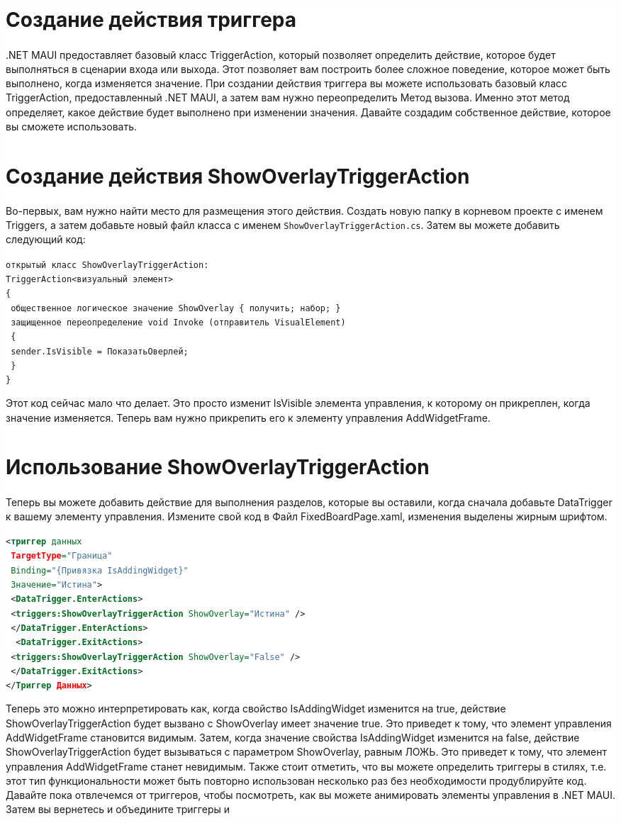 # Создание действия триггера

.NET MAUI предоставляет базовый класс TriggerAction<T>, который позволяет
определить действие, которое будет выполняться в сценарии входа или выхода. Этот
позволяет вам построить более сложное поведение, которое может быть выполнено, когда
изменяется значение. При создании действия триггера вы можете использовать базовый класс
TriggerAction<T>, предоставленный .NET MAUI, а затем вам нужно переопределить
Метод вызова. Именно этот метод определяет, какое действие будет выполнено
при изменении значения. Давайте создадим собственное действие, которое вы сможете использовать.

# Создание действия ShowOverlayTriggerAction

  Во-первых, вам нужно найти место для размещения этого действия. Создать новую папку
в корневом проекте с именем Triggers, а затем добавьте новый файл класса с именем
```ShowOverlayTriggerAction.cs```. Затем вы можете добавить следующий код:

```Csharp
открытый класс ShowOverlayTriggerAction:
TriggerAction<визуальный элемент>
{
 общественное логическое значение ShowOverlay { получить; набор; }
 защищенное переопределение void Invoke (отправитель VisualElement)
 {
 sender.IsVisible = ПоказатьОверлей;
 }
}  
```
Этот код сейчас мало что делает. Это просто изменит
IsVisible элемента управления, к которому он прикреплен, когда значение изменяется.
Теперь вам нужно прикрепить его к элементу управления AddWidgetFrame.

# Использование ShowOverlayTriggerAction

Теперь вы можете добавить действие для выполнения разделов, которые вы оставили, когда
сначала добавьте DataTrigger к вашему элементу управления. Измените свой код в
Файл FixedBoardPage.xaml, изменения выделены жирным шрифтом.

```xml
<триггер данных
 TargetType="Граница"
 Binding="{Привязка IsAddingWidget}"
 Значение="Истина">
 <DataTrigger.EnterActions>
 <triggers:ShowOverlayTriggerAction ShowOverlay="Истина" />
 </DataTrigger.EnterActions>
  <DataTrigger.ExitActions>
 <triggers:ShowOverlayTriggerAction ShowOverlay="False" />
 </DataTrigger.ExitActions>
</Триггер Данных>
```
 Теперь это можно интерпретировать как, когда свойство IsAddingWidget
изменится на true, действие ShowOverlayTriggerAction будет вызвано с
ShowOverlay имеет значение true. Это приведет к тому, что элемент управления AddWidgetFrame
становится видимым. Затем, когда значение свойства IsAddingWidget изменится на
false, действие ShowOverlayTriggerAction будет вызываться с параметром ShowOverlay, равным
ЛОЖЬ. Это приведет к тому, что элемент управления AddWidgetFrame станет невидимым.
Также стоит отметить, что вы можете определить триггеры в стилях, т.е.
этот тип функциональности может быть повторно использован несколько раз без необходимости
продублируйте код.
Давайте пока отвлечемся от триггеров, чтобы посмотреть, как вы можете
анимировать элементы управления в .NET MAUI. Затем вы вернетесь и объедините триггеры и